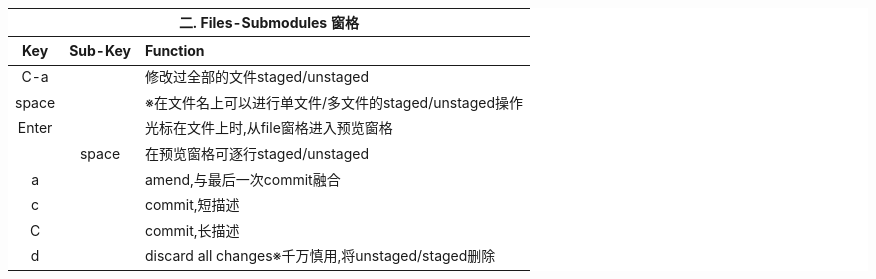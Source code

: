 </tr>


</tbody>
</table>


<table>
<colgroup>
<col style="text-align:center;"/>
<col style="text-align:center;"/>
<col style="text-align:left;"/>
</colgroup>

<thead>
<tr>
	<th style="text-align:center;" colspan="3">二. Files-Submodules 窗格</th>
</tr>
<tr>
	<th style="text-align:center;">Key</th>
	<th style="text-align:center;">Sub-Key</th>
	<th style="text-align:left;">Function</th>
</tr>
</thead>

<tbody>
<tr>
	<td style="text-align:center;">C-a</td>
	<td style="text-align:center;"></td>
	<td style="text-align:left;">修改过全部的文件staged/unstaged</td>
</tr>
<tr>
	<td style="text-align:center;">space</td>
	<td style="text-align:center;"></td>
	<td style="text-align:left;">※在文件名上可以进行单文件/多文件的staged/unstaged操作</td>
</tr>
<tr>
	<td style="text-align:center;">Enter</td>
	<td style="text-align:center;"></td>
	<td style="text-align:left;">光标在文件上时,从file窗格进入预览窗格 </td>
</tr>
<tr>
	<td style="text-align:center;"></td>
	<td style="text-align:center;">space</td>
	<td style="text-align:left;">在预览窗格可逐行staged/unstaged</td>
</tr>
<tr>
	<td style="text-align:center;">a</td>
	<td style="text-align:center;"></td>
	<td style="text-align:left;">amend,与最后一次commit融合</td>
</tr>
<tr>
	<td style="text-align:center;">c</td>
	<td style="text-align:center;"></td>
	<td style="text-align:left;">commit,短描述</td>
</tr>
<tr>
	<td style="text-align:center;">C</td>
	<td style="text-align:center;"></td>
	<td style="text-align:left;">commit,长描述</td>
</tr>
<tr>
	<td style="text-align:center;">d</td>
	<td style="text-align:center;"></td>
	<td style="text-align:left;">discard all changes※千万慎用,将unstaged/staged删除 </td>
</tr>